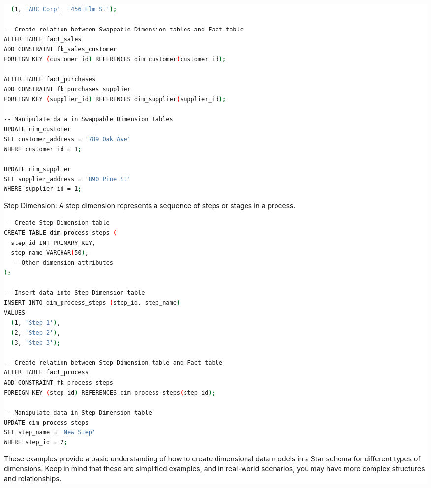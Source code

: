 ```sh
  (1, 'ABC Corp', '456 Elm St');
  
-- Create relation between Swappable Dimension tables and Fact table
ALTER TABLE fact_sales
ADD CONSTRAINT fk_sales_customer
FOREIGN KEY (customer_id) REFERENCES dim_customer(customer_id);

ALTER TABLE fact_purchases
ADD CONSTRAINT fk_purchases_supplier
FOREIGN KEY (supplier_id) REFERENCES dim_supplier(supplier_id);

-- Manipulate data in Swappable Dimension tables
UPDATE dim_customer
SET customer_address = '789 Oak Ave'
WHERE customer_id = 1;

UPDATE dim_supplier
SET supplier_address = '890 Pine St'
WHERE supplier_id = 1;
```

Step Dimension:
A step dimension represents a sequence of steps or stages in a process.

```sh
-- Create Step Dimension table
CREATE TABLE dim_process_steps (
  step_id INT PRIMARY KEY,
  step_name VARCHAR(50),
  -- Other dimension attributes
);

-- Insert data into Step Dimension table
INSERT INTO dim_process_steps (step_id, step_name)
VALUES
  (1, 'Step 1'),
  (2, 'Step 2'),
  (3, 'Step 3');
  
-- Create relation between Step Dimension table and Fact table
ALTER TABLE fact_process
ADD CONSTRAINT fk_process_steps
FOREIGN KEY (step_id) REFERENCES dim_process_steps(step_id);

-- Manipulate data in Step Dimension table
UPDATE dim_process_steps
SET step_name = 'New Step'
WHERE step_id = 2;
```

These examples provide a basic understanding of how to create dimensional data models in a Star schema for different types of dimensions. Keep in mind that these are simplified examples, and in real-world scenarios, you may have more complex structures and relationships.
